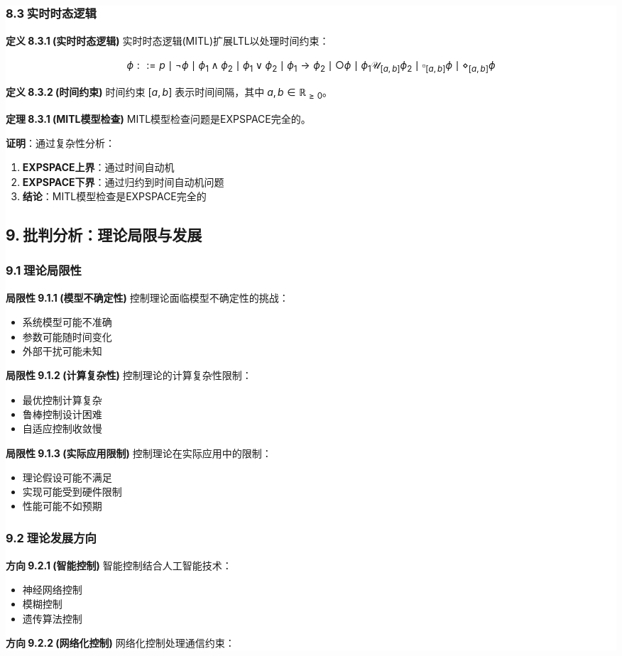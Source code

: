 ### 8.3 实时时态逻辑

**定义 8.3.1 (实时时态逻辑)**
实时时态逻辑(MITL)扩展LTL以处理时间约束：

$$\phi ::= p \mid \neg\phi \mid \phi_1 \wedge \phi_2 \mid \phi_1 \vee \phi_2 \mid \phi_1 \rightarrow \phi_2 \mid \bigcirc\phi \mid \phi_1 \mathcal{U}_{[a,b]} \phi_2 \mid \square_{[a,b]}\phi \mid \diamond_{[a,b]}\phi$$

**定义 8.3.2 (时间约束)**
时间约束 $[a,b]$ 表示时间间隔，其中 $a, b \in \mathbb{R}_{\geq 0}$。

**定理 8.3.1 (MITL模型检查)**
MITL模型检查问题是EXPSPACE完全的。

**证明**：通过复杂性分析：

1. **EXPSPACE上界**：通过时间自动机
2. **EXPSPACE下界**：通过归约到时间自动机问题
3. **结论**：MITL模型检查是EXPSPACE完全的

## 9. 批判分析：理论局限与发展

### 9.1 理论局限性

**局限性 9.1.1 (模型不确定性)**
控制理论面临模型不确定性的挑战：

- 系统模型可能不准确
- 参数可能随时间变化
- 外部干扰可能未知

**局限性 9.1.2 (计算复杂性)**
控制理论的计算复杂性限制：

- 最优控制计算复杂
- 鲁棒控制设计困难
- 自适应控制收敛慢

**局限性 9.1.3 (实际应用限制)**
控制理论在实际应用中的限制：

- 理论假设可能不满足
- 实现可能受到硬件限制
- 性能可能不如预期

### 9.2 理论发展方向

**方向 9.2.1 (智能控制)**
智能控制结合人工智能技术：

- 神经网络控制
- 模糊控制
- 遗传算法控制

**方向 9.2.2 (网络化控制)**
网络化控制处理通信约束：
